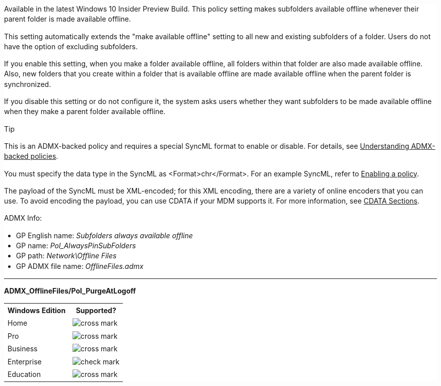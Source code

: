
Available in the latest Windows 10 Insider Preview Build. This policy setting makes subfolders available offline whenever their parent folder is made available offline.

This setting automatically extends the "make available offline" setting to all new and existing subfolders of a folder. Users do not have the option of excluding subfolders.

If you enable this setting, when you make a folder available offline, all folders within that folder are also made available offline. Also, new folders that you create within a folder that is available offline are made available offline when the parent folder is synchronized.

If you disable this setting or do not configure it, the system asks users whether they want subfolders to be made available offline when they make a parent folder available offline.


> [!TIP]
> This is an ADMX-backed policy and requires a special SyncML format to enable or disable. For details, see [Understanding ADMX-backed policies](./understanding-admx-backed-policies.md).
> 
> You must specify the data type in the SyncML as &lt;Format&gt;chr&lt;/Format&gt;. For an example SyncML, refer to [Enabling a policy](./understanding-admx-backed-policies.md#enabling-a-policy).
> 
> The payload of the SyncML must be XML-encoded; for this XML encoding, there are a variety of online encoders that you can use. To avoid encoding the payload, you can use CDATA if your MDM supports it. For more information, see [CDATA Sections](https://www.w3.org/TR/REC-xml/#sec-cdata-sect).


ADMX Info:  
-   GP English name: *Subfolders always available offline*
-   GP name: *Pol_AlwaysPinSubFolders*
-   GP path: *Network\Offline Files*
-   GP ADMX file name: *OfflineFiles.admx*



<hr/>


<a href="" id="admx-offlinefiles-pol-purgeatlogoff"></a>**ADMX_OfflineFiles/Pol_PurgeAtLogoff**  


<table>
<tr>
    <th>Windows Edition</th>
    <th>Supported?</th>
</tr>
<tr>
    <td>Home</td>
    <td><img src="images/crossmark.png" alt="cross mark" /></td>
</tr>
<tr>
    <td>Pro</td>
    <td><img src="images/crossmark.png" alt="cross mark" /></td>
</tr>
<tr>
    <td>Business</td>
    <td><img src="images/crossmark.png" alt="cross mark" /></td>
</tr>
<tr>
    <td>Enterprise</td>
    <td><img src="images/checkmark.png" alt="check mark" /></td>
</tr>
<tr>
    <td>Education</td>
    <td><img src="images/crossmark.png" alt="cross mark" /></td>
</tr>
</table>

